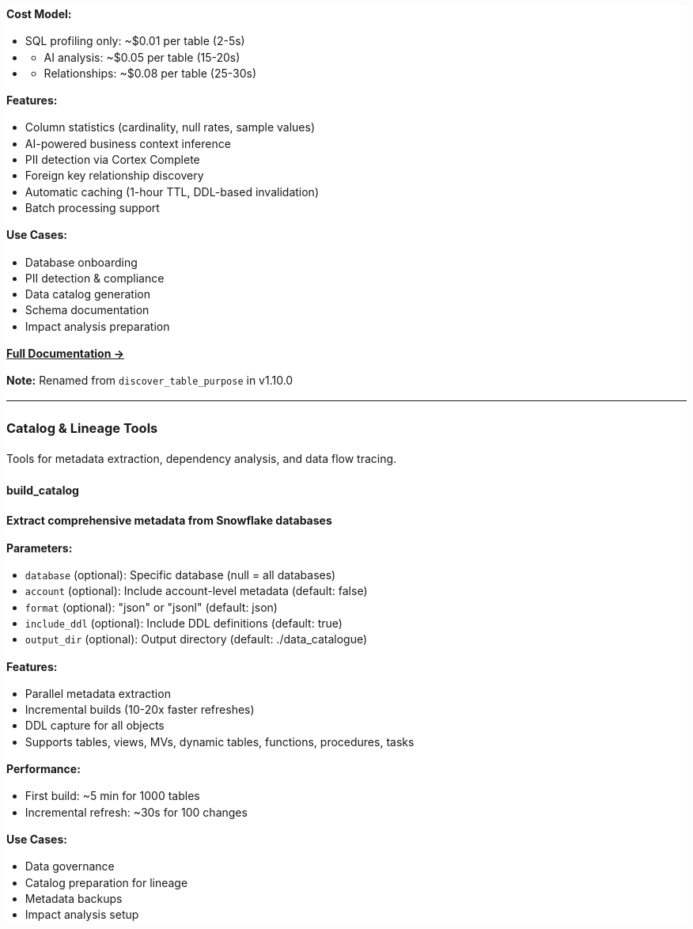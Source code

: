 **Cost Model:**
- SQL profiling only: ~$0.01 per table (2-5s)
- + AI analysis: ~$0.05 per table (15-20s)
- + Relationships: ~$0.08 per table (25-30s)

**Features:**
- Column statistics (cardinality, null rates, sample values)
- AI-powered business context inference
- PII detection via Cortex Complete
- Foreign key relationship discovery
- Automatic caching (1-hour TTL, DDL-based invalidation)
- Batch processing support

**Use Cases:**
- Database onboarding
- PII detection & compliance
- Data catalog generation
- Schema documentation
- Impact analysis preparation

**[Full Documentation →](tools/profile_table.md)**

**Note:** Renamed from `discover_table_purpose` in v1.10.0

---

### Catalog & Lineage Tools

Tools for metadata extraction, dependency analysis, and data flow tracing.

#### build_catalog
**Extract comprehensive metadata from Snowflake databases**

**Parameters:**
- `database` (optional): Specific database (null = all databases)
- `account` (optional): Include account-level metadata (default: false)
- `format` (optional): "json" or "jsonl" (default: json)
- `include_ddl` (optional): Include DDL definitions (default: true)
- `output_dir` (optional): Output directory (default: ./data_catalogue)

**Features:**
- Parallel metadata extraction
- Incremental builds (10-20x faster refreshes)
- DDL capture for all objects
- Supports tables, views, MVs, dynamic tables, functions, procedures, tasks

**Performance:**
- First build: ~5 min for 1000 tables
- Incremental refresh: ~30s for 100 changes

**Use Cases:**
- Data governance
- Catalog preparation for lineage
- Metadata backups
- Impact analysis setup
